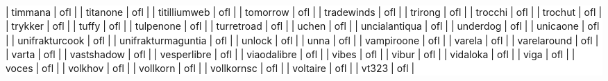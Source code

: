 | timmana | ofl | 
| titanone | ofl | 
| titilliumweb | ofl | 
| tomorrow | ofl | 
| tradewinds | ofl | 
| trirong | ofl | 
| trocchi | ofl | 
| trochut | ofl | 
| trykker | ofl | 
| tuffy | ofl | 
| tulpenone | ofl | 
| turretroad | ofl | 
| uchen | ofl | 
| uncialantiqua | ofl | 
| underdog | ofl | 
| unicaone | ofl | 
| unifrakturcook | ofl | 
| unifrakturmaguntia | ofl | 
| unlock | ofl | 
| unna | ofl | 
| vampiroone | ofl | 
| varela | ofl | 
| varelaround | ofl | 
| varta | ofl | 
| vastshadow | ofl | 
| vesperlibre | ofl | 
| viaodalibre | ofl | 
| vibes | ofl | 
| vibur | ofl | 
| vidaloka | ofl | 
| viga | ofl | 
| voces | ofl | 
| volkhov | ofl | 
| vollkorn | ofl | 
| vollkornsc | ofl | 
| voltaire | ofl | 
| vt323 | ofl | 